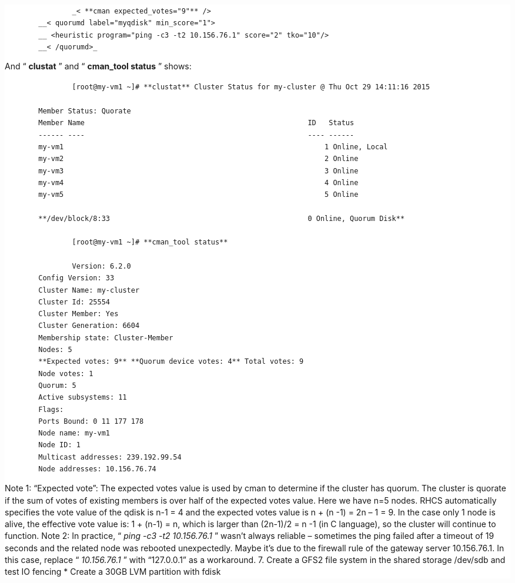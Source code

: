 ```code
                _< **cman expected_votes="9"** />
        __< quorumd label="myqdisk" min_score="1">
        __ <heuristic program="ping -c3 -t2 10.156.76.1" score="2" tko="10"/>
        __< /quorumd>_
```

And “ **clustat** ” and “ **cman_tool status** ” shows: 

```code
                [root@my-vm1 ~]# **clustat** Cluster Status for my-cluster @ Thu Oct 29 14:11:16 2015
        
        Member Status: Quorate 
        Member Name                                                     ID   Status
        ------ ----                                                     ---- ------
        my-vm1                                                              1 Online, Local
        my-vm2                                                              2 Online
        my-vm3                                                              3 Online
        my-vm4                                                              4 Online
        my-vm5                                                              5 Online
        
        **/dev/block/8:33                                               0 Online, Quorum Disk**
        
                [root@my-vm1 ~]# **cman_tool status**
        
                Version: 6.2.0
        Config Version: 33
        Cluster Name: my-cluster
        Cluster Id: 25554
        Cluster Member: Yes
        Cluster Generation: 6604
        Membership state: Cluster-Member
        Nodes: 5
        **Expected votes: 9** **Quorum device votes: 4** Total votes: 9
        Node votes: 1
        Quorum: 5
        Active subsystems: 11
        Flags:
        Ports Bound: 0 11 177 178
        Node name: my-vm1
        Node ID: 1
        Multicast addresses: 239.192.99.54
        Node addresses: 10.156.76.74
```

Note 1: “Expected vote”: The expected votes value is used by cman to determine if the cluster has quorum. The cluster is quorate if the sum of votes of existing members is over half of the expected votes value. Here we have n=5 nodes. RHCS automatically specifies the vote value of the qdisk is n-1 = 4 and the expected votes value is n + (n -1) = 2n – 1 = 9. In the case only 1 node is alive, the effective vote value is: 1 + (n-1) = n, which is larger than (2n-1)/2 = n -1 (in C language), so the cluster will continue to function. Note 2: In practice, “ _ping -c3 -t2 10.156.76.1_ ” wasn’t always reliable – sometimes the ping failed after a timeout of 19 seconds and the related node was rebooted unexpectedly. Maybe it’s due to the firewall rule of the gateway server 10.156.76.1. In this case, replace “ _10.156.76.1_ ” with “127.0.0.1” as a workaround. 
  7. Create a GFS2 file system in the shared storage /dev/sdb and test IO fencing 
    * Create a 30GB LVM partition with fdisk 
